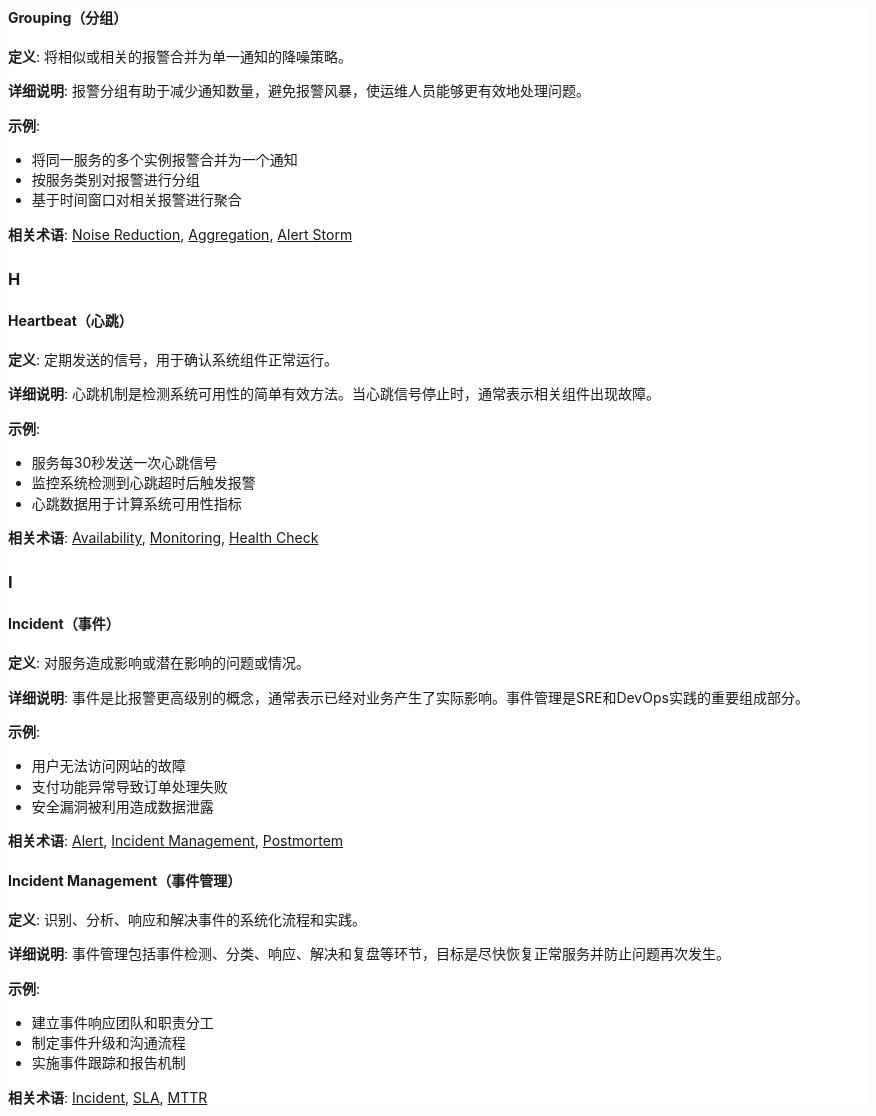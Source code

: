 #### Grouping（分组）
**定义**: 将相似或相关的报警合并为单一通知的降噪策略。

**详细说明**: 报警分组有助于减少通知数量，避免报警风暴，使运维人员能够更有效地处理问题。

**示例**:
- 将同一服务的多个实例报警合并为一个通知
- 按服务类别对报警进行分组
- 基于时间窗口对相关报警进行聚合

**相关术语**: [Noise Reduction](#noise-reduction降噪), [Aggregation](#aggregation聚合), [Alert Storm](#alert-storm报警风暴)

### H

#### Heartbeat（心跳）
**定义**: 定期发送的信号，用于确认系统组件正常运行。

**详细说明**: 心跳机制是检测系统可用性的简单有效方法。当心跳信号停止时，通常表示相关组件出现故障。

**示例**:
- 服务每30秒发送一次心跳信号
- 监控系统检测到心跳超时后触发报警
- 心跳数据用于计算系统可用性指标

**相关术语**: [Availability](#availability可用性), [Monitoring](#monitoring监控), [Health Check](#health-check健康检查)

### I

#### Incident（事件）
**定义**: 对服务造成影响或潜在影响的问题或情况。

**详细说明**: 事件是比报警更高级别的概念，通常表示已经对业务产生了实际影响。事件管理是SRE和DevOps实践的重要组成部分。

**示例**:
- 用户无法访问网站的故障
- 支付功能异常导致订单处理失败
- 安全漏洞被利用造成数据泄露

**相关术语**: [Alert](#alert报警), [Incident Management](#incident-management事件管理), [Postmortem](#postmortem复盘)

#### Incident Management（事件管理）
**定义**: 识别、分析、响应和解决事件的系统化流程和实践。

**详细说明**: 事件管理包括事件检测、分类、响应、解决和复盘等环节，目标是尽快恢复正常服务并防止问题再次发生。

**示例**:
- 建立事件响应团队和职责分工
- 制定事件升级和沟通流程
- 实施事件跟踪和报告机制

**相关术语**: [Incident](#incident事件), [SLA](#sla-service-level-agreement服务等级协议), [MTTR](#mttr-mean-time-to-recovery平均恢复时间)
